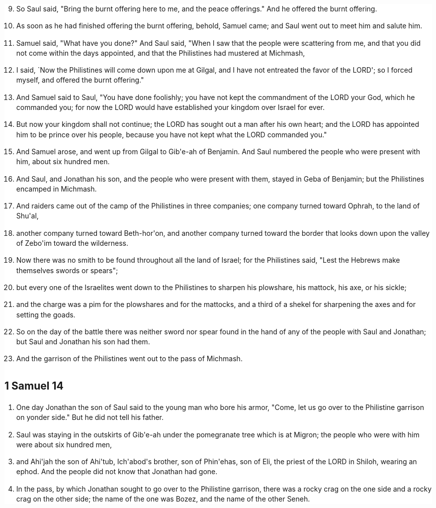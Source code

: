 9. So Saul said, "Bring the burnt offering here to me, and the peace offerings." And he offered the burnt offering.

10. As soon as he had finished offering the burnt offering, behold, Samuel came; and Saul went out to meet him and salute him.

11. Samuel said, "What have you done?" And Saul said, "When I saw that the people were scattering from me, and that you did not come within the days appointed, and that the Philistines had mustered at Michmash,

12. I said, `Now the Philistines will come down upon me at Gilgal, and I have not entreated the favor of the LORD'; so I forced myself, and offered the burnt offering."

13. And Samuel said to Saul, "You have done foolishly; you have not kept the commandment of the LORD your God, which he commanded you; for now the LORD would have established your kingdom over Israel for ever.

14. But now your kingdom shall not continue; the LORD has sought out a man after his own heart; and the LORD has appointed him to be prince over his people, because you have not kept what the LORD commanded you."

15. And Samuel arose, and went up from Gilgal to Gib'e-ah of Benjamin. And Saul numbered the people who were present with him, about six hundred men.

16. And Saul, and Jonathan his son, and the people who were present with them, stayed in Geba of Benjamin; but the Philistines encamped in Michmash.

17. And raiders came out of the camp of the Philistines in three companies; one company turned toward Ophrah, to the land of Shu'al,

18. another company turned toward Beth-hor'on, and another company turned toward the border that looks down upon the valley of Zebo'im toward the wilderness.

19. Now there was no smith to be found throughout all the land of Israel; for the Philistines said, "Lest the Hebrews make themselves swords or spears";

20. but every one of the Israelites went down to the Philistines to sharpen his plowshare, his mattock, his axe, or his sickle;

21. and the charge was a pim for the plowshares and for the mattocks, and a third of a shekel for sharpening the axes and for setting the goads.

22. So on the day of the battle there was neither sword nor spear found in the hand of any of the people with Saul and Jonathan; but Saul and Jonathan his son had them.

23. And the garrison of the Philistines went out to the pass of Michmash.

## 1 Samuel 14

1. One day Jonathan the son of Saul said to the young man who bore his armor, "Come, let us go over to the Philistine garrison on yonder side." But he did not tell his father.

2. Saul was staying in the outskirts of Gib'e-ah under the pomegranate tree which is at Migron; the people who were with him were about six hundred men,

3. and Ahi'jah the son of Ahi'tub, Ich'abod's brother, son of Phin'ehas, son of Eli, the priest of the LORD in Shiloh, wearing an ephod. And the people did not know that Jonathan had gone.

4. In the pass, by which Jonathan sought to go over to the Philistine garrison, there was a rocky crag on the one side and a rocky crag on the other side; the name of the one was Bozez, and the name of the other Seneh.
